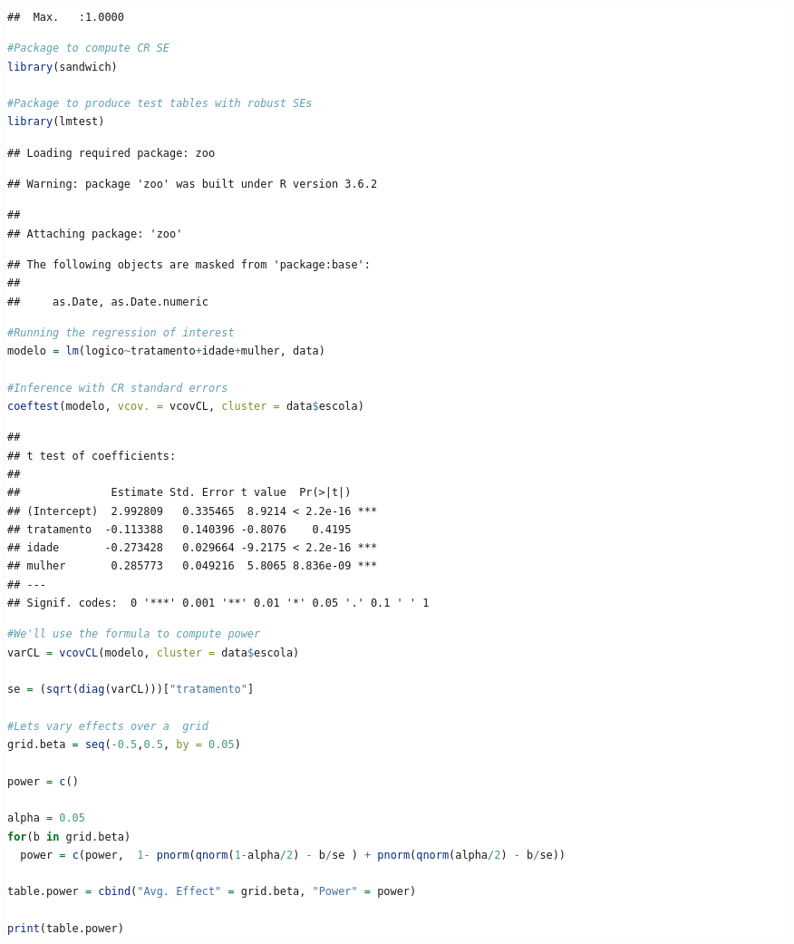 ```
##  Max.   :1.0000
```

```r
#Package to compute CR SE
library(sandwich)

#Package to produce test tables with robust SEs 
library(lmtest)
```

```
## Loading required package: zoo
```

```
## Warning: package 'zoo' was built under R version 3.6.2
```

```
## 
## Attaching package: 'zoo'
```

```
## The following objects are masked from 'package:base':
## 
##     as.Date, as.Date.numeric
```

```r
#Running the regression of interest
modelo = lm(logico~tratamento+idade+mulher, data)

#Inference with CR standard errors
coeftest(modelo, vcov. = vcovCL, cluster = data$escola)
```

```
## 
## t test of coefficients:
## 
##              Estimate Std. Error t value  Pr(>|t|)    
## (Intercept)  2.992809   0.335465  8.9214 < 2.2e-16 ***
## tratamento  -0.113388   0.140396 -0.8076    0.4195    
## idade       -0.273428   0.029664 -9.2175 < 2.2e-16 ***
## mulher       0.285773   0.049216  5.8065 8.836e-09 ***
## ---
## Signif. codes:  0 '***' 0.001 '**' 0.01 '*' 0.05 '.' 0.1 ' ' 1
```

```r
#We'll use the formula to compute power
varCL = vcovCL(modelo, cluster = data$escola)

se = (sqrt(diag(varCL)))["tratamento"]

#Lets vary effects over a  grid
grid.beta = seq(-0.5,0.5, by = 0.05)

power = c()

alpha = 0.05
for(b in grid.beta)
  power = c(power,  1- pnorm(qnorm(1-alpha/2) - b/se ) + pnorm(qnorm(alpha/2) - b/se))

table.power = cbind("Avg. Effect" = grid.beta, "Power" = power)

print(table.power)
```